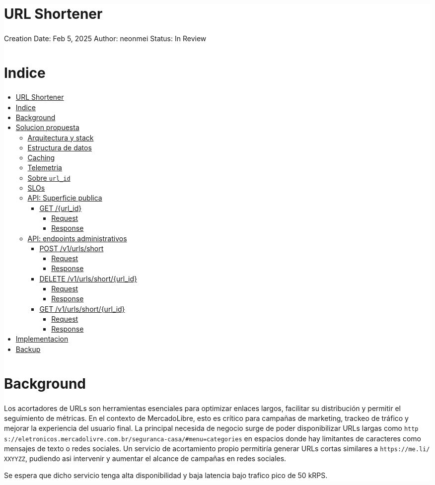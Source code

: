 # URL Shortener

Creation Date: Feb 5, 2025
Author: neonmei
Status: In Review

# Indice

- [URL Shortener](#url-shortener)
- [Indice](#indice)
- [Background](#background)
- [Solucion propuesta](#solucion-propuesta)
  - [Arquitectura y stack](#arquitectura-y-stack)
  - [Estructura de datos](#estructura-de-datos)
  - [Caching](#caching)
  - [Telemetria](#telemetria)
  - [Sobre `url_id`](#sobre-url_id)
  - [SLOs](#slos)
  - [API: Superficie publica](#api-superficie-publica)
    - [GET /{url\_id}](#get-url_id)
      - [Request](#request)
      - [Response](#response)
  - [API: endpoints administrativos](#api-endpoints-administrativos)
    - [POST /v1/urls/short](#post-v1urlsshort)
      - [Request](#request-1)
      - [Response](#response-1)
    - [DELETE /v1/urls/short/{url\_id}](#delete-v1urlsshorturl_id)
      - [Request](#request-2)
      - [Response](#response-2)
    - [GET /v1/urls/short/{url\_id}](#get-v1urlsshorturl_id)
      - [Request](#request-3)
      - [Response](#response-3)
- [Implementacion](#implementacion)
- [Backup](#backup)



# Background

Los acortadores de URLs son herramientas esenciales para optimizar enlaces largos, facilitar su distribución y permitir el seguimiento de métricas. En el contexto de MercadoLibre, esto es crítico para campañas de marketing, trackeo de tráfico y mejorar la experiencia del usuario final. La principal necesida de negocio surge de poder disponibilizar URLs largas como `https://eletronicos.mercadolivre.com.br/seguranca-casa/#menu=categories` en espacios donde hay limitantes de caracteres como mensajes de texto o redes sociales. Un servicio de acortamiento propio permitiría generar URLs cortas similares a `https://me.li/XXYYZZ`, pudiendo asi intervenir y aumentar el alcance de campañas en redes sociales.

Se espera que dicho servicio tenga alta disponibilidad y baja latencia bajo trafico pico de 50 kRPS.

